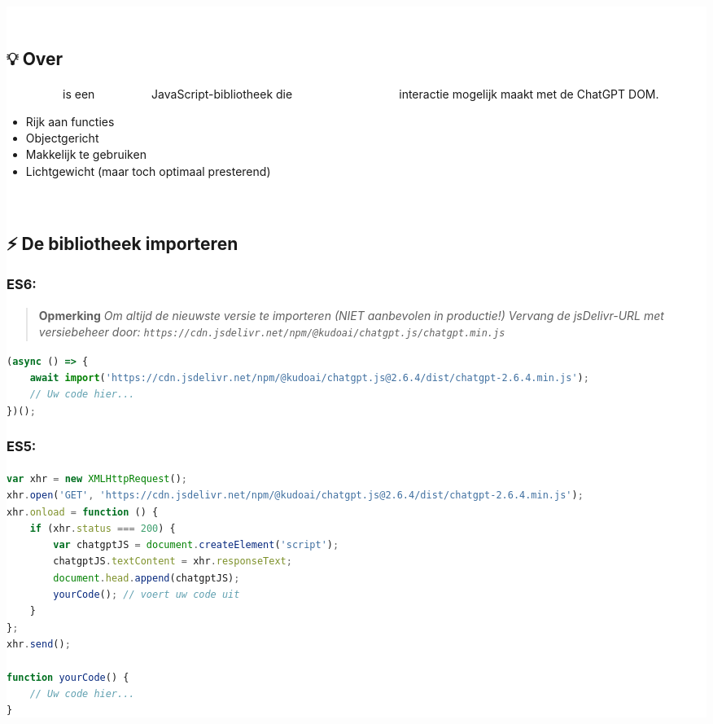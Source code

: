 
</div>

<img height=8px width="100%" src="https://raw.githubusercontent.com/kudoai/chatgpt.js/main/docs/assets/separators/aqua.png">

<div id="intro">

## 💡 Over

</div>

<span style="color: white">chatgpt.js</span> is een <span style="color: white">krachtige</span> JavaScript-bibliotheek die <span style="color: white">supergemakkelijke</span> interactie mogelijk maakt met de ChatGPT DOM.

- Rijk aan functies
- Objectgericht
- Makkelijk te gebruiken
- Lichtgewicht (maar toch optimaal presterend)

<img height=8px width="100%" src="https://raw.githubusercontent.com/kudoai/chatgpt.js/main/docs/assets/separators/aqua.png">

<div id="importing">

## ⚡ De bibliotheek importeren

</div>

### ES6:

> **Opmerking** _Om altijd de nieuwste versie te importeren (NIET aanbevolen in productie!) Vervang de jsDelivr-URL met versiebeheer door: `https://cdn.jsdelivr.net/npm/@kudoai/chatgpt.js/chatgpt.min.js`_

```js
(async () => {
    await import('https://cdn.jsdelivr.net/npm/@kudoai/chatgpt.js@2.6.4/dist/chatgpt-2.6.4.min.js');
    // Uw code hier...
})();
```

### ES5:

```js
var xhr = new XMLHttpRequest();
xhr.open('GET', 'https://cdn.jsdelivr.net/npm/@kudoai/chatgpt.js@2.6.4/dist/chatgpt-2.6.4.min.js');
xhr.onload = function () {
    if (xhr.status === 200) {
        var chatgptJS = document.createElement('script');
        chatgptJS.textContent = xhr.responseText;
        document.head.append(chatgptJS);
        yourCode(); // voert uw code uit
    }
};
xhr.send();

function yourCode() {
    // Uw code hier...
}
```
